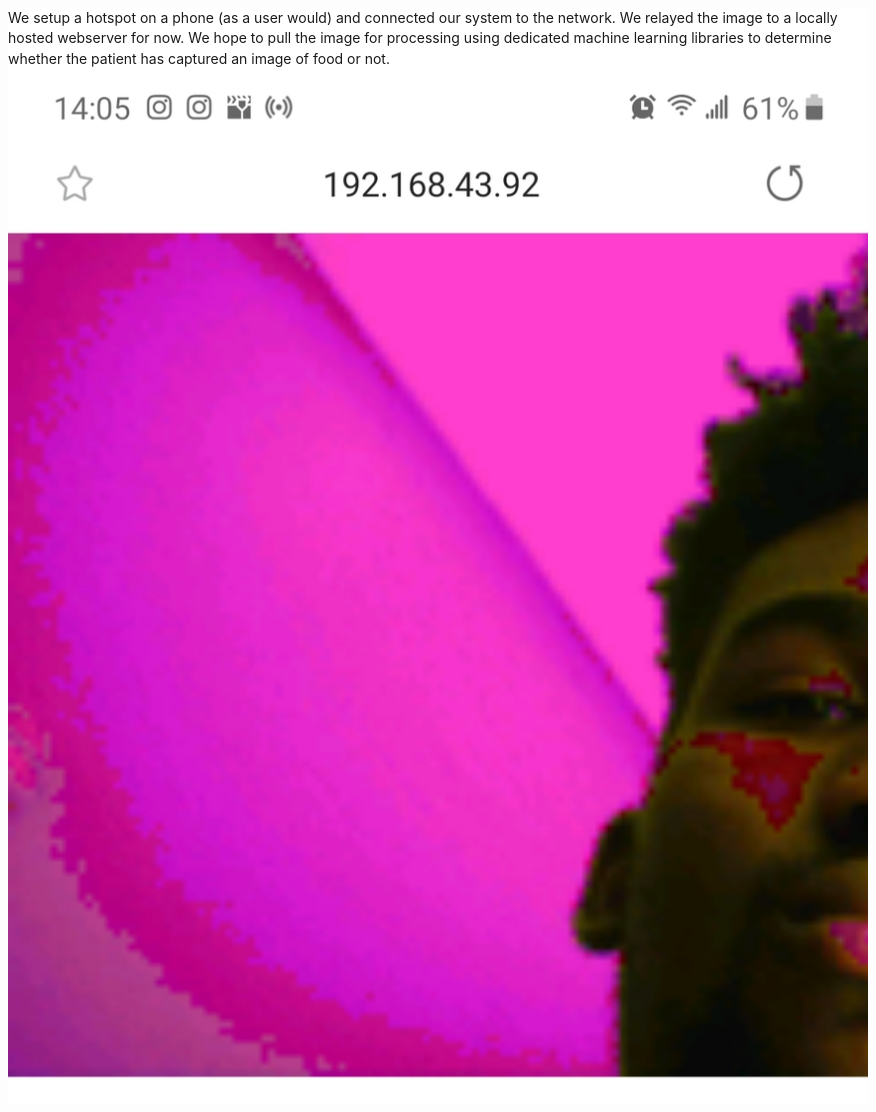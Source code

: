 
We setup a hotspot on a phone (as a user would) and connected our system to the network. We relayed the image to  a locally hosted webserver for now. We hope to pull the image for processing using dedicated machine learning libraries to determine whether the patient has captured an image of food or not.

![Image](pics/20190421_155116.jpg)
